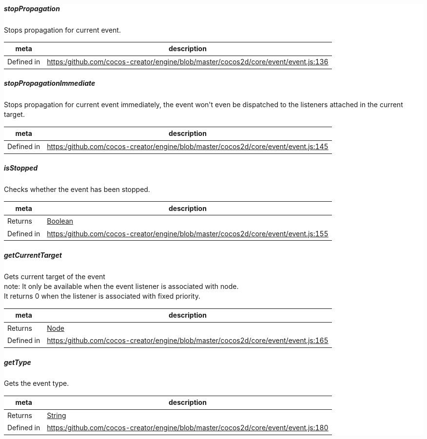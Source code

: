 

##### stopPropagation

Stops propagation for current event.

| meta | description |
|------|-------------|
| Defined in | [https:/github.com/cocos-creator/engine/blob/master/cocos2d/core/event/event.js:136](https:/github.com/cocos-creator/engine/blob/master/cocos2d/core/event/event.js#L136) |



##### stopPropagationImmediate

Stops propagation for current event immediately,
the event won't even be dispatched to the listeners attached in the current target.

| meta | description |
|------|-------------|
| Defined in | [https:/github.com/cocos-creator/engine/blob/master/cocos2d/core/event/event.js:145](https:/github.com/cocos-creator/engine/blob/master/cocos2d/core/event/event.js#L145) |



##### isStopped

Checks whether the event has been stopped.

| meta | description |
|------|-------------|
| Returns | <a href="https://developer.mozilla.org/en/JavaScript/Reference/Global_Objects/Boolean" class="crosslink external" target="_blank">Boolean</a> 
| Defined in | [https:/github.com/cocos-creator/engine/blob/master/cocos2d/core/event/event.js:155](https:/github.com/cocos-creator/engine/blob/master/cocos2d/core/event/event.js#L155) |



##### getCurrentTarget

<p>
    Gets current target of the event                                                            <br/>
    note: It only be available when the event listener is associated with node.                <br/>
         It returns 0 when the listener is associated with fixed priority.
</p>

| meta | description |
|------|-------------|
| Returns | <a href="../classes/Node.html" class="crosslink">Node</a> 
| Defined in | [https:/github.com/cocos-creator/engine/blob/master/cocos2d/core/event/event.js:165](https:/github.com/cocos-creator/engine/blob/master/cocos2d/core/event/event.js#L165) |



##### getType

Gets the event type.

| meta | description |
|------|-------------|
| Returns | <a href="https://developer.mozilla.org/en/JavaScript/Reference/Global_Objects/String" class="crosslink external" target="_blank">String</a> 
| Defined in | [https:/github.com/cocos-creator/engine/blob/master/cocos2d/core/event/event.js:180](https:/github.com/cocos-creator/engine/blob/master/cocos2d/core/event/event.js#L180) |




